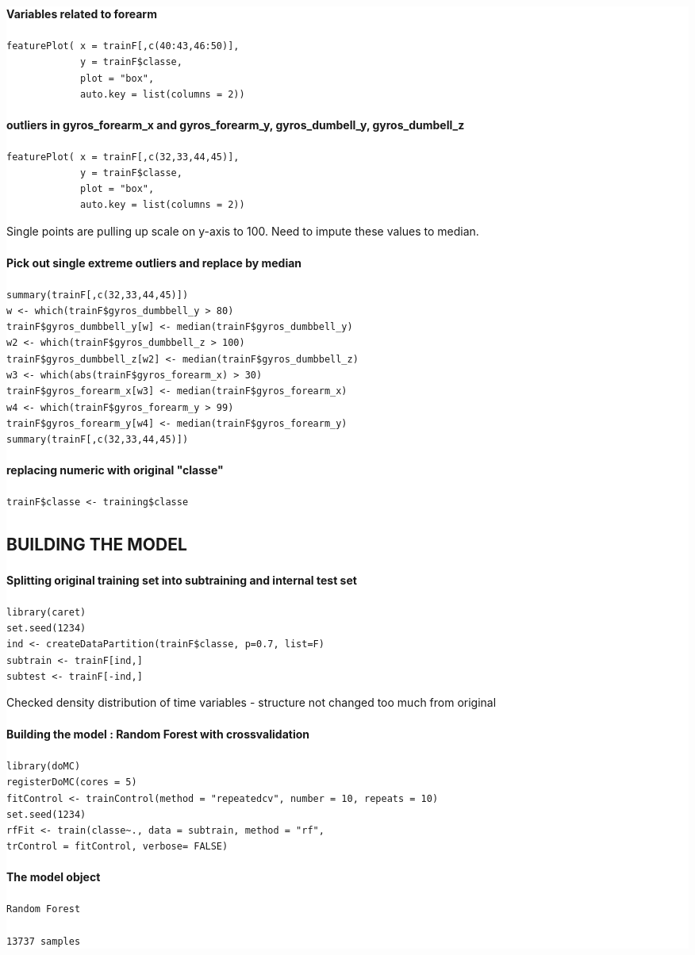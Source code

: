 #### Variables related to forearm
```{r box 3}
featurePlot( x = trainF[,c(40:43,46:50)],
             y = trainF$classe,
             plot = "box",
             auto.key = list(columns = 2))
```

#### outliers in gyros_forearm_x and gyros_forearm_y, gyros_dumbell_y, gyros_dumbell_z          
```{r box 4}
featurePlot( x = trainF[,c(32,33,44,45)],
             y = trainF$classe,
             plot = "box",
             auto.key = list(columns = 2))
```

Single points are pulling up scale on y-axis to 100. Need to impute these values to median.

#### Pick out single extreme outliers and replace by median
```{r outlier}
summary(trainF[,c(32,33,44,45)])
w <- which(trainF$gyros_dumbbell_y > 80)
trainF$gyros_dumbbell_y[w] <- median(trainF$gyros_dumbbell_y)
w2 <- which(trainF$gyros_dumbbell_z > 100)
trainF$gyros_dumbbell_z[w2] <- median(trainF$gyros_dumbbell_z)
w3 <- which(abs(trainF$gyros_forearm_x) > 30)
trainF$gyros_forearm_x[w3] <- median(trainF$gyros_forearm_x)
w4 <- which(trainF$gyros_forearm_y > 99)
trainF$gyros_forearm_y[w4] <- median(trainF$gyros_forearm_y)
summary(trainF[,c(32,33,44,45)])
```

#### replacing numeric with original "classe"
```{r classe}
trainF$classe <- training$classe
```
## BUILDING THE MODEL

#### Splitting original training set into subtraining and internal test set
```{r split data}
library(caret)
set.seed(1234)
ind <- createDataPartition(trainF$classe, p=0.7, list=F)
subtrain <- trainF[ind,]
subtest <- trainF[-ind,]
```
Checked density distribution of time variables - structure not changed too much from original

#### Building the model : Random Forest with crossvalidation
```{r random forest, eval=FALSE}
library(doMC)
registerDoMC(cores = 5)
fitControl <- trainControl(method = "repeatedcv", number = 10, repeats = 10)
set.seed(1234)
rfFit <- train(classe~., data = subtrain, method = "rf",
trControl = fitControl, verbose= FALSE)
````
#### The model object
```
Random Forest 

13737 samples
```